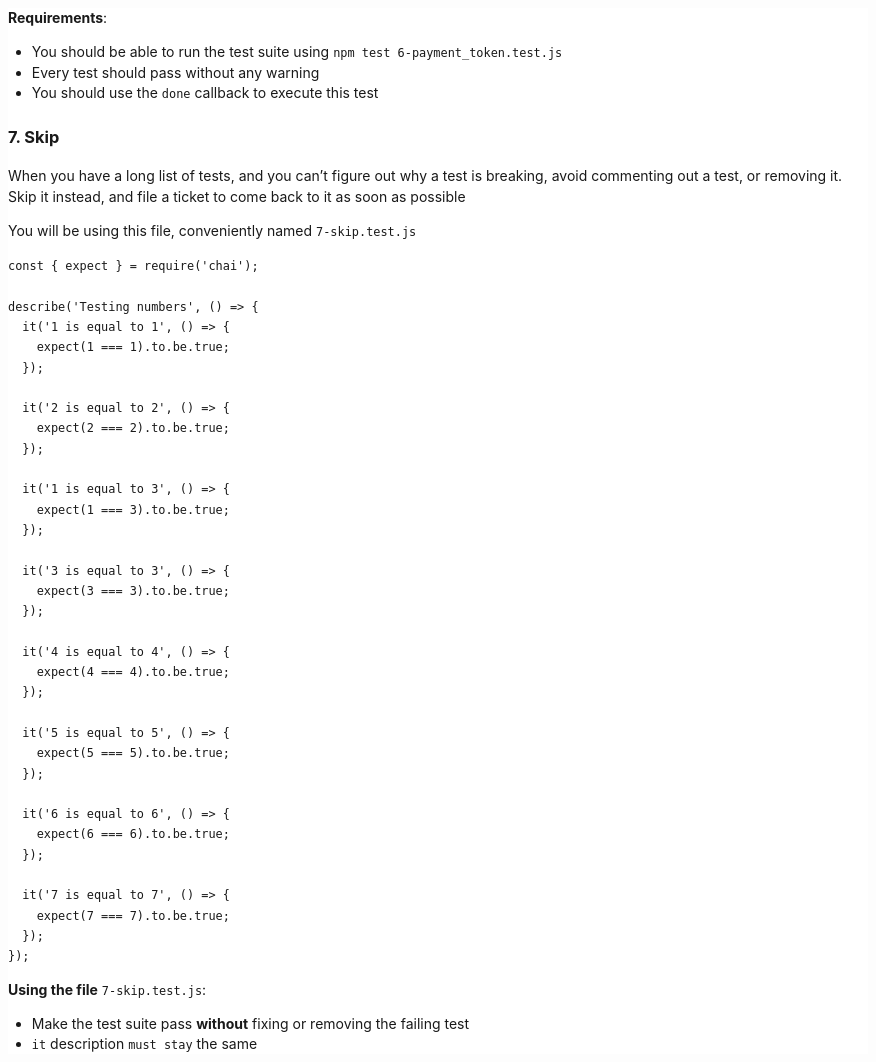 **Requirements**:

* You should be able to run the test suite using `npm test 6-payment_token.test.js`
* Every test should pass without any warning
* You should use the `done` callback to execute this test
### 7. Skip
When you have a long list of tests, and you can’t figure out why a test is breaking, avoid commenting out a test, or removing it. Skip it instead, and file a ticket to come back to it as soon as possible

You will be using this file, conveniently named `7-skip.test.js`

```
const { expect } = require('chai');

describe('Testing numbers', () => {
  it('1 is equal to 1', () => {
    expect(1 === 1).to.be.true;
  });

  it('2 is equal to 2', () => {
    expect(2 === 2).to.be.true;
  });

  it('1 is equal to 3', () => {
    expect(1 === 3).to.be.true;
  });

  it('3 is equal to 3', () => {
    expect(3 === 3).to.be.true;
  });

  it('4 is equal to 4', () => {
    expect(4 === 4).to.be.true;
  });

  it('5 is equal to 5', () => {
    expect(5 === 5).to.be.true;
  });

  it('6 is equal to 6', () => {
    expect(6 === 6).to.be.true;
  });

  it('7 is equal to 7', () => {
    expect(7 === 7).to.be.true;
  });
});
```
**Using the file** `7-skip.test.js`:

* Make the test suite pass **without** fixing or removing the failing test
* `it` description `must stay` the same
